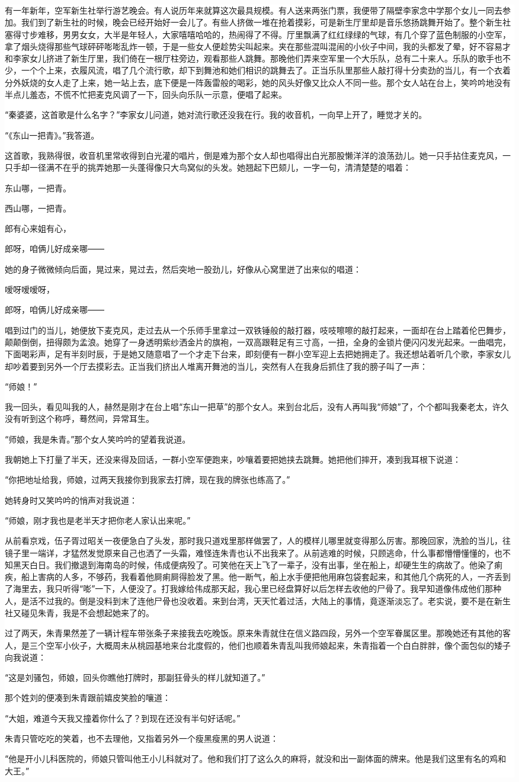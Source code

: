 有一年新年，空军新生社举行游艺晚会。有人说历年来就算这次最具规模。有人送来两张门票，我便带了隔壁李家念中学那个女儿一同去参加。我们到了新生社的时候，晚会已经开始好一会儿了。有些人挤做一堆在抢着摸彩，可是新生厅里却是音乐悠扬跳舞开始了。整个新生社塞得寸步难移，男男女女，大半是年轻人，大家嘻嘻哈哈的，热闹得了不得。厅里飘满了红红绿绿的气球，有几个穿了蓝色制服的小空军，拿了烟头烧得那些气球砰砰嘭嘭乱炸一顿，于是一些女人便趁势尖叫起来。夹在那些混叫混闹的小伙子中间，我的头都发了晕，好不容易才和李家女儿挤进了新生厅里，我们倚在一根厅柱旁边，观看那些人跳舞。那晚他们弄来空军里一个大乐队，总有二十来人。乐队的歌手也不少，一个个上来，衣履风流，唱了几个流行歌，却下到舞池和她们相识的跳舞去了。正当乐队里那些人敲打得十分卖劲的当儿，有一个衣着分外妖烧的女人走了上来，她一站上去，底下便是一阵轰雷般的喝彩，她的风头好像又比众人不同一些。那个女人站在台上，笑吟吟地没有半点儿羞态，不慌不忙把麦克风调了一下，回头向乐队一示意，便唱了起来。

“秦婆婆，这首歌是什么名字？”李家女儿问道，她对流行歌还没我在行。我的收音机，一向早上开了，睡觉才关的。

“《东山一把青》。”我答道。

这首歌，我熟得很，收音机里常收得到白光灌的唱片，倒是难为那个女人却也唱得出白光那股懒洋洋的浪荡劲儿。她一只手拈住麦克风，一只手却一径满不在乎的挑弄她那一头蓬得像只大鸟窝似的头发。她翘起下巴颏儿，一字一句，清清楚楚的唱着：

东山哪，一把青。

西山哪，一把青。

郎有心来姐有心，

郎呀，咱俩儿好成亲哪——

她的身子微微倾向后面，晃过来，晃过去，然后突地一股劲儿，好像从心窝里迸了出来似的唱道：

嗳呀嗳嗳呀，

郎呀，咱俩儿好成亲哪——

唱到过门的当儿，她便放下麦克风，走过去从一个乐师手里拿过一双铁锤般的敲打器，吱吱嚓嚓的敲打起来，一面却在台上踏着伦巴舞步，颠颠倒倒，扭得颇为孟浪。她穿了一身透明紫纱洒金片的旗袍，一双高跟鞋足有三寸高，一扭，全身的金锁片便闪闪发光起来。一曲唱完，下面喝彩声，足有半刻时辰，于是她又随意唱了一个才走下台来，即刻便有一群小空军迎上去把她拥走了。我还想站着听几个歌，李家女儿却吵着要到另外一个厅去摸彩去。正当我们挤出人堆离开舞池的当儿，突然有人在我身后抓住了我的膀子叫了一声：

“师娘！”

我一回头，看见叫我的人，赫然是刚才在台上唱“东山一把草”的那个女人。来到台北后，没有人再叫我“师娘”了，个个都叫我秦老太，许久没有听到这个称呼，蓦然间，异常耳生。

“师娘，我是朱青。”那个女人笑吟吟的望着我说道。

我朝她上下打量了半天，还没来得及回话，一群小空军便跑来，吵嚷着要把她挟去跳舞。她把他们摔开，凑到我耳根下说道：

“你把地址给我，师娘，过两天我接你到我家去打牌，现在我的牌张也练高了。”

她转身时又笑吟吟的悄声对我说道：

“师娘，刚才我也是老半天才把你老人家认出来呢。”

从前看京戏，伍子胥过昭关一夜便急白了头发，那时我只道戏里那样做罢了，人的模样儿哪里就变得那么厉害。那晚回家，洗脸的当儿，往镜子里一端详，才猛然发觉原来自己也洒了一头霜，难怪连朱青也认不出我来了。从前逃难的时候，只顾逃命，什么事都懵懵懂懂的，也不知黑天白日。我们撤退到海南岛的时候，伟成便病殁了。可笑他在天上飞了一辈子，没有出事，坐在船上，却硬生生的病故了。他染了痢疾，船上害病的人多，不够药，我看着他屙痢屙得脸发了黑。他一断气，船上水手便把他用麻包袋套起来，和其他几个病死的人，一齐丢到了海里去，我只听得“嘭”一下，人便没了。打我嫁给伟成那天起，我心里已经盘算好以后怎样去收他的尸骨了。我早知道像伟成他们那种人，是活不过我的。倒是没料到末了连他尸骨也没收着。来到台湾，天天忙着过活，大陆上的事情，竟逐渐淡忘了。老实说，要不是在新生社又碰见朱青，我是不会想起她来了的。

过了两天，朱青果然差了一辆计程车带张条子来接我去吃晚饭。原来朱青就住在信义路四段，另外一个空军眷属区里。那晚她还有其他的客人，是三个空军小伙子，大概周未从桃园基地来台北度假的，他们也顺着朱青乱叫我师娘起来，朱青指着一个白白胖胖，像个面包似的矮子向我说道：

“这是刘骚包，师娘，回头你瞧他打牌时，那副狂骨头的样儿就知道了。”

那个姓刘的便凑到朱青跟前嬉皮笑脸的嚷道：

“大姐，难道今天我又撞着你什么了？到现在还没有半句好话呢。”

朱青只管吃吃的笑着，也不去理他，又指着另外一个瘦黑瘦黑的男人说道：

“他是开小儿科医院的，师娘只管叫他王小儿科就对了。他和我们打了这么久的麻将，就没和出一副体面的牌来。他是我们这里有名的鸡和大王。”
